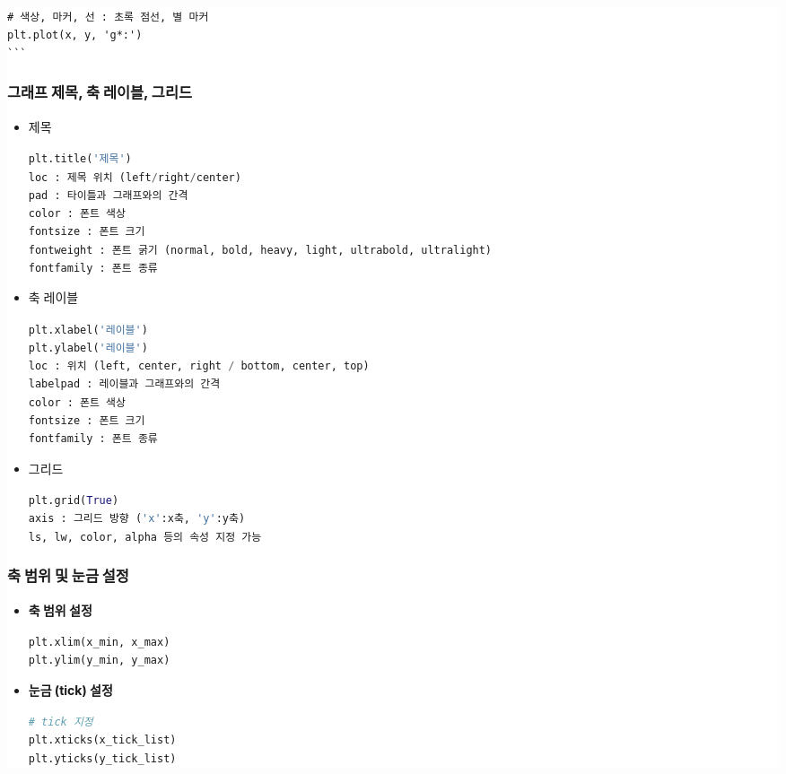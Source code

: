     # 색상, 마커, 선 : 초록 점선, 별 마커
    plt.plot(x, y, 'g*:')
    ```
    

### 그래프 제목, 축 레이블, 그리드

- 제목
    
    ```python
    plt.title('제목')
    loc : 제목 위치 (left/right/center)
    pad : 타이틀과 그래프와의 간격
    color : 폰트 색상
    fontsize : 폰트 크기
    fontweight : 폰트 굵기 (normal, bold, heavy, light, ultrabold, ultralight)
    fontfamily : 폰트 종류
    ```
    
- 축 레이블
    
    ```python
    plt.xlabel('레이블')
    plt.ylabel('레이블')
    loc : 위치 (left, center, right / bottom, center, top)
    labelpad : 레이블과 그래프와의 간격
    color : 폰트 색상
    fontsize : 폰트 크기
    fontfamily : 폰트 종류
    ```
    
- 그리드
    
    ```python
    plt.grid(True)
    axis : 그리드 방향 ('x':x축, 'y':y축)
    ls, lw, color, alpha 등의 속성 지정 가능
    ```
    

### 축 범위 및 눈금 설정

- **축 범위 설정**
    
    ```python
    plt.xlim(x_min, x_max)
    plt.ylim(y_min, y_max)
    ```
    

- **눈금 (tick) 설정**
    
    ```python
    # tick 지정
    plt.xticks(x_tick_list)
    plt.yticks(y_tick_list)
    